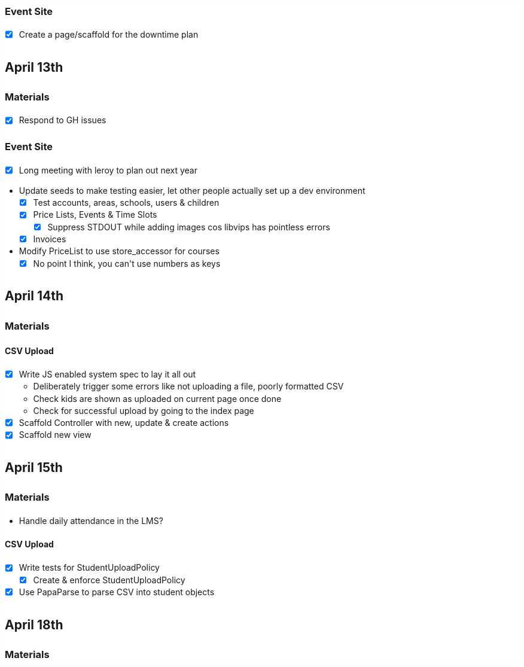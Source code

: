 ### Event Site

- [x] Create a page/scaffold for the downtime plan

## April 13th

### Materials

- [x] Respond to GH issues

### Event Site

- [x] Long meeting with leroy to plan out next year
- Update seeds to make testing easier, let other people actually set up a dev environment
  - [x] Test accounts, areas, schools, users & children
  - [x] Price Lists, Events & Time Slots
    - [x] Suppress STDOUT while adding images cos libvips has pointless errors
  - [x] Invoices
- Modify PriceList to use store_accessor for courses
  - [x] No point I think, you can't use numbers as keys

## April 14th

### Materials

#### CSV Upload

- [x] Write JS enabled system spec to lay it all out
  - Deliberately trigger some errors like not uploading a file, poorly formatted CSV
  - Check kids are shown as uploaded on current page once done
  - Check for successful upload by going to the index page
- [x] Scaffold Controller with new, update & create actions
- [x] Scaffold new view

## April 15th

### Materials

- Handle daily attendance in the LMS?

#### CSV Upload

- [x] Write tests for StudentUploadPolicy
  - [x] Create & enforce StudentUploadPolicy
- [x] Use PapaParse to parse CSV into student objects

## April 18th

### Materials
